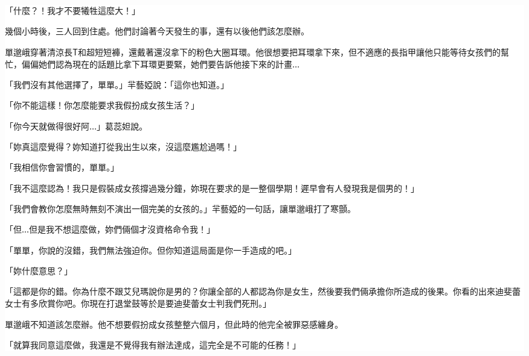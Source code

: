 
「什麼？！我才不要犧牲這麼大！」





幾個小時後，三人回到住處。他們討論著今天發生的事，還有以後他們該怎麼辦。



單邈峨穿著清涼長T和超短短褲，還戴著還沒拿下的粉色大圈耳環。他很想要把耳環拿下來，但不適應的長指甲讓他只能等待女孩們的幫忙，偏偏她們認為現在的話題比拿下耳環更要緊，她們要告訴他接下來的計畫...



「我們沒有其他選擇了，單單。」羋藝婭說：「這你也知道。」





「你不能這樣！你怎麼能要求我假扮成女孩生活？」



「你今天就做得很好阿...」葛蕊妲說。





「妳真這麼覺得？妳知道打從我出生以來，沒這麼尷尬過嗎！」



「我相信你會習慣的，單單。」





「我不這麼認為！我只是假裝成女孩撐過幾分鐘，妳現在要求的是一整個學期！遲早會有人發現我是個男的！」



「我們會教你怎麼無時無刻不演出一個完美的女孩的。」羋藝婭的一句話，讓單邈峨打了寒顫。



「但...但是我不想這麼做，妳們倆個才沒資格命令我！」





「單單，你說的沒錯，我們無法強迫你。但你知道這局面是你一手造成的吧。」





「妳什麼意思？」





「這都是你的錯。你為什麼不跟艾兒瑪說你是男的？你讓全部的人都認為你是女生，然後要我們倆承擔你所造成的後果。你看的出來迪斐蕾女士有多欣賞你吧。你現在打退堂鼓等於是要迪斐蕾女士判我們死刑。」





單邈峨不知道該怎麼辦。他不想要假扮成女孩整整六個月，但此時的他完全被罪惡感纏身。





「就算我同意這麼做，我還是不覺得我有辦法達成，這完全是不可能的任務！」

